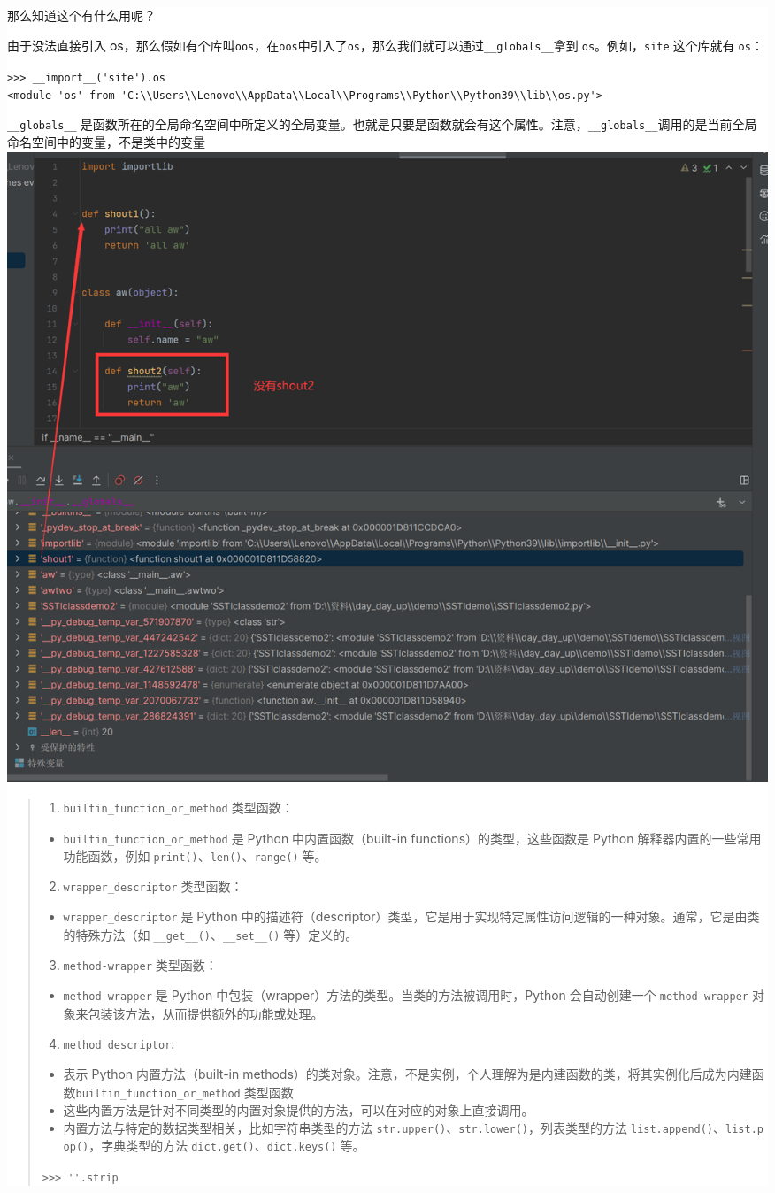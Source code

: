 那么知道这个有什么用呢？

由于没法直接引入 os，那么假如有个库叫`oos`，在`oos`中引入了`os`，那么我们就可以通过`__globals__`拿到 `os`。例如，`site` 这个库就有 `os`：

```
>>> __import__('site').os
<module 'os' from 'C:\\Users\\Lenovo\\AppData\\Local\\Programs\\Python\\Python39\\lib\\os.py'>
```

`__globals__` 是函数所在的全局命名空间中所定义的全局变量。也就是只要是函数就会有这个属性。注意，`__globals__`调用的是当前全局命名空间中的变量，不是类中的变量
![](https://github.com/wi1shu7/day_day_up/blob/main/daydayup.assets/image-20230731165649323.png)

>1. `builtin_function_or_method` 类型函数：
>   - `builtin_function_or_method` 是 Python 中内置函数（built-in functions）的类型，这些函数是 Python 解释器内置的一些常用功能函数，例如 `print()`、`len()`、`range()` 等。
>2. `wrapper_descriptor` 类型函数：
>   - `wrapper_descriptor` 是 Python 中的描述符（descriptor）类型，它是用于实现特定属性访问逻辑的一种对象。通常，它是由类的特殊方法（如 `__get__()`、`__set__()` 等）定义的。
>3. `method-wrapper` 类型函数：
>   - `method-wrapper` 是 Python 中包装（wrapper）方法的类型。当类的方法被调用时，Python 会自动创建一个 `method-wrapper` 对象来包装该方法，从而提供额外的功能或处理。
>4. `method_descriptor`:
>   - 表示 Python 内置方法（built-in methods）的类对象。注意，不是实例，个人理解为是内建函数的类，将其实例化后成为内建函数`builtin_function_or_method` 类型函数
>   - 这些内置方法是针对不同类型的内置对象提供的方法，可以在对应的对象上直接调用。
>   - 内置方法与特定的数据类型相关，比如字符串类型的方法 `str.upper()`、`str.lower()`，列表类型的方法 `list.append()`、`list.pop()`，字典类型的方法 `dict.get()`、`dict.keys()` 等。
>
>```
>>>> ''.strip